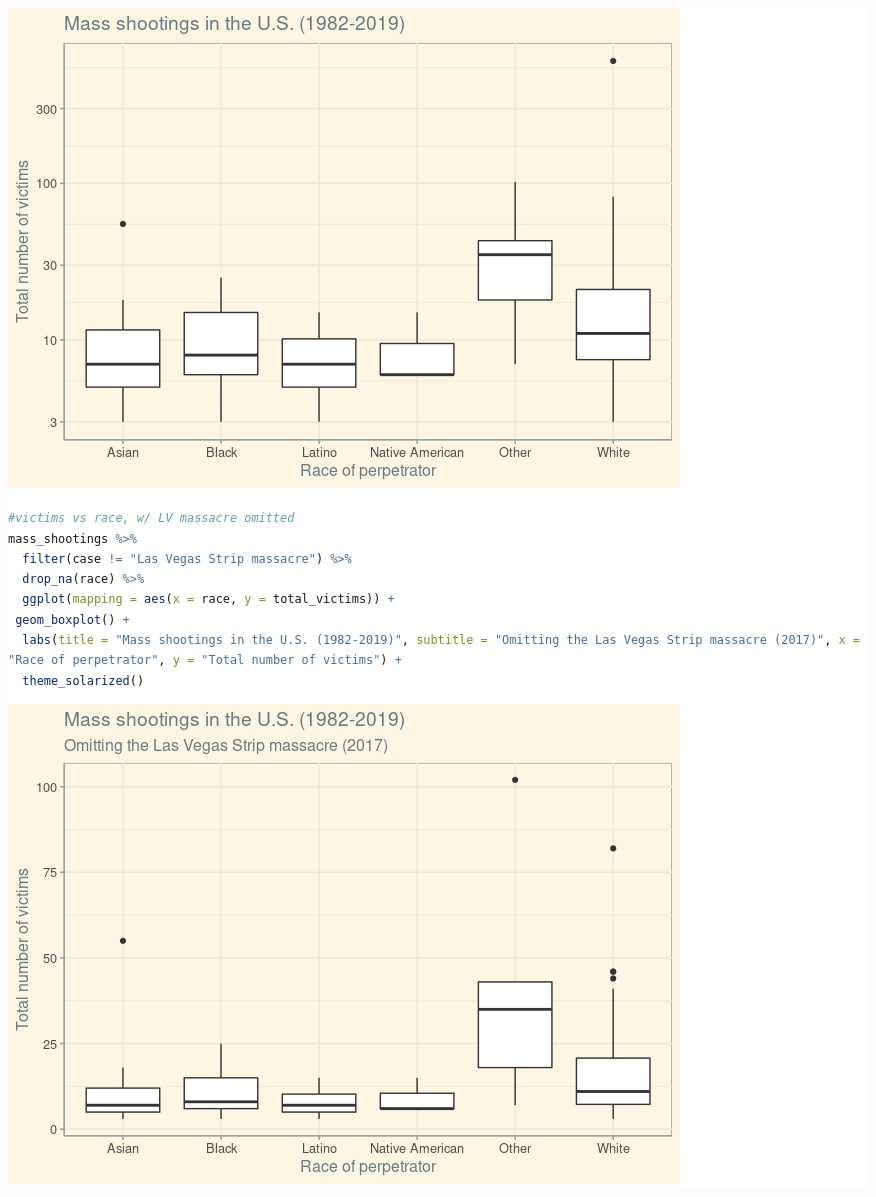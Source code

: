 ![](mass-shootings_files/figure-gfm/unnamed-chunk-8-4.png)

``` r
#victims vs race, w/ LV massacre omitted
mass_shootings %>%
  filter(case != "Las Vegas Strip massacre") %>%
  drop_na(race) %>%
  ggplot(mapping = aes(x = race, y = total_victims)) +
 geom_boxplot() +
  labs(title = "Mass shootings in the U.S. (1982-2019)", subtitle = "Omitting the Las Vegas Strip massacre (2017)", x = "Race of perpetrator", y = "Total number of victims") +
  theme_solarized()
```

![](mass-shootings_files/figure-gfm/unnamed-chunk-8-5.png)
